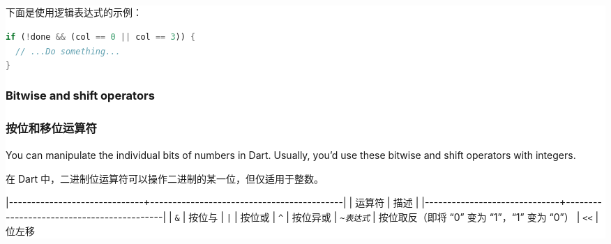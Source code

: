下面是使用逻辑表达式的示例：

<?code-excerpt "misc/lib/language_tour/operators.dart (op-logical)"?>
```dart
if (!done && (col == 0 || col == 3)) {
  // ...Do something...
}
```


### Bitwise and shift operators

### 按位和移位运算符

You can manipulate the individual bits of numbers in Dart. Usually,
you’d use these bitwise and shift operators with integers.

在 Dart 中，二进制位运算符可以操作二进制的某一位，但仅适用于整数。

|------------------------------+-------------------------------------------|
| 运算符                        | 描述                                       |
|------------------------------+-------------------------------------------|
| `&`                          | 按位与
| `|`                          | 按位或
| `^`                          | 按位异或
| <code>~<em>表达式</em></code> | 按位取反（即将 “0” 变为 “1”，“1” 变为 “0”）
| `<<`                         | 位左移
